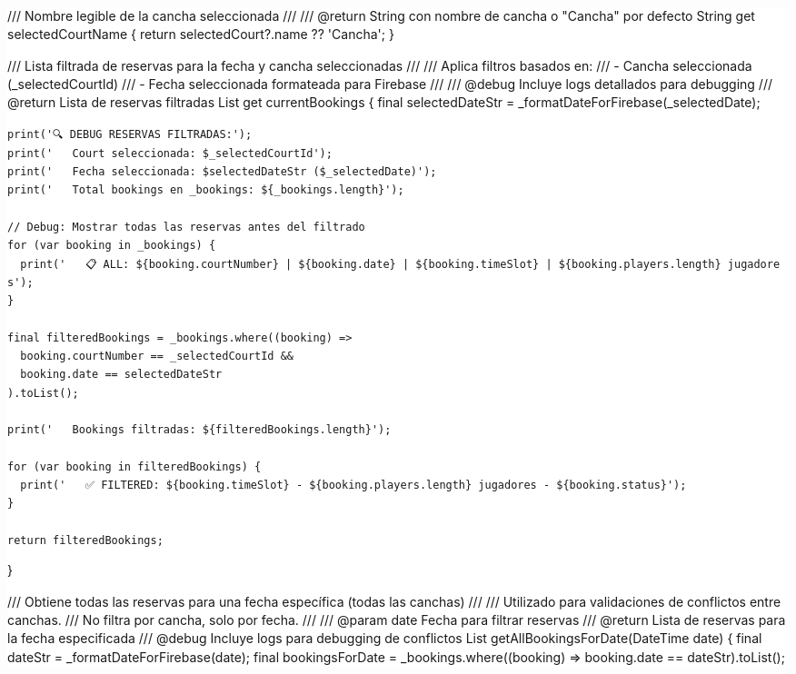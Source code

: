   /// Nombre legible de la cancha seleccionada
  /// 
  /// @return String con nombre de cancha o "Cancha" por defecto
  String get selectedCourtName {
    return selectedCourt?.name ?? 'Cancha';
  }

  /// Lista filtrada de reservas para la fecha y cancha seleccionadas
  /// 
  /// Aplica filtros basados en:
  /// - Cancha seleccionada (_selectedCourtId)
  /// - Fecha seleccionada formateada para Firebase
  /// 
  /// @debug Incluye logs detallados para debugging
  /// @return Lista de reservas filtradas
  List<Booking> get currentBookings {
    final selectedDateStr = _formatDateForFirebase(_selectedDate);
    
    print('🔍 DEBUG RESERVAS FILTRADAS:');
    print('   Court seleccionada: $_selectedCourtId');
    print('   Fecha seleccionada: $selectedDateStr ($_selectedDate)');
    print('   Total bookings en _bookings: ${_bookings.length}');
    
    // Debug: Mostrar todas las reservas antes del filtrado
    for (var booking in _bookings) {
      print('   📋 ALL: ${booking.courtNumber} | ${booking.date} | ${booking.timeSlot} | ${booking.players.length} jugadores');
    }
    
    final filteredBookings = _bookings.where((booking) => 
      booking.courtNumber == _selectedCourtId && 
      booking.date == selectedDateStr
    ).toList();
    
    print('   Bookings filtradas: ${filteredBookings.length}');
    
    for (var booking in filteredBookings) {
      print('   ✅ FILTERED: ${booking.timeSlot} - ${booking.players.length} jugadores - ${booking.status}');
    }
    
    return filteredBookings;
  }

  /// Obtiene todas las reservas para una fecha específica (todas las canchas)
  /// 
  /// Utilizado para validaciones de conflictos entre canchas.
  /// No filtra por cancha, solo por fecha.
  /// 
  /// @param date Fecha para filtrar reservas
  /// @return Lista de reservas para la fecha especificada
  /// @debug Incluye logs para debugging de conflictos
  List<Booking> getAllBookingsForDate(DateTime date) {
    final dateStr = _formatDateForFirebase(date);
    final bookingsForDate = _bookings.where((booking) => booking.date == dateStr).toList();
    